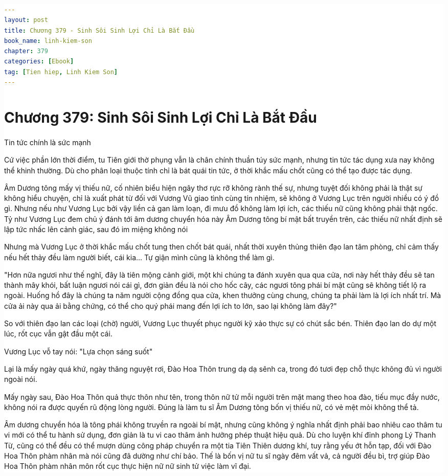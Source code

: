 ```yaml
---
layout: post
title: Chương 379 - Sinh Sôi Sinh Lợi Chỉ Là Bắt Đầu
book_name: linh-kiem-son
chapter: 379
categories: [Ebook]
tag: [Tien hiep, Linh Kiem Son]
---
```


# Chương 379: Sinh Sôi Sinh Lợi Chỉ Là Bắt Đầu

Tin tức chính là sức mạnh

Cứ việc phần lớn thời điểm, tu Tiên giới thờ phụng vẫn là chân chính thuần túy sức mạnh, nhưng tin tức tác dụng xưa nay không thể khinh thường. Dù cho phân loại thuộc tính chỉ là bát quái tin tức, ở thời khắc mấu chốt cũng có thể tạo được tác dụng.

Âm Dương tông mấy vị thiếu nữ, cố nhiên biểu hiện ngây thơ rực rỡ không rành thế sự, nhưng tuyệt đối không phải là thật sự không hiểu chuyện, chỉ là xuất phát từ đối với Vương Vũ giao tình cùng tín nhiệm, sẽ không ở Vương Lục trên người nhiều có ý đồ gì. Nhưng nếu như Vương Lục bởi vậy liền cả gan làm loạn, đi mưu đồ không làm lợi ích, các thiếu nữ cũng không phải thật ngốc. Tỷ như Vương Lục đem chủ ý đánh tới âm dương chuyển hóa này Âm Dương tông bí mật bất truyền trên, các thiếu nữ nhất định sẽ lập tức nhấc lên cảnh giác, sau đó im miệng không nói

Nhưng mà Vương Lục ở thời khắc mấu chốt tung then chốt bát quái, nhất thời xuyên thủng thiên đạo lan tâm phòng, chỉ cảm thấy nếu hết thảy đều làm người biết, cái kia... Tự giận mình cũng là không thể làm gì.

"Hơn nữa ngươi như thế nghĩ, đây là tiên mộng cảnh giới, một khi chúng ta đánh xuyên qua qua cửa, nơi này hết thảy đều sẽ tan thành mây khói, bất luận ngươi nói cái gì, đơn giản đều là nói cho hốc cây, các ngươi tông phái bí mật cũng sẽ không tiết lộ ra ngoài. Huống hồ đây là chúng ta năm người cộng đồng qua cửa, khen thưởng cùng chung, chúng ta phải làm là lợi ích nhất trí. Mà cửa ải này qua ải bằng chứng, có thể cho quý phái mang đến lợi ích to lớn, sao lại không làm đây?"

So với thiên đạo lan các loại (chờ) người, Vương Lục thuyết phục người kỹ xảo thực sự có chút sắc bén. Thiên đạo lan do dự một lúc, rốt cục vẫn gật đầu một cái.

Vương Lục vỗ tay nói: "Lựa chọn sáng suốt"

Lại là mấy ngày quá khứ, ngày thăng nguyệt rơi, Đào Hoa Thôn trung dạ dạ sênh ca, trong đó tươi đẹp chỗ thực không đủ vì người ngoài nói.

Mấy ngày sau, Đào Hoa Thôn quả thực thôn như tên, trong thôn nữ tử mỗi người trên mặt mang theo hoa đào, tiếu mục đầy nước, không nói ra được quyến rũ động lòng người. Đúng là làm tu sĩ Âm Dương tông bốn vị thiếu nữ, có vẻ mệt mỏi không thể tả.

Âm dương chuyển hóa là tông phái không truyền ra ngoài bí mật, nhưng cũng không ý nghĩa nhất định phải bao nhiêu cao thâm tu vi mới có thể tu hành sử dụng, đơn giản là tu vi cao thâm ảnh hưởng phép thuật hiệu quả. Dù cho luyện khí đỉnh phong Lý Thanh Từ, cũng có thể đều có thể mượn dùng công pháp chuyển ra một tia Tiên Thiên dương khí, tuy rằng yếu ớt hỗn tạp, đối với Đào Hoa Thôn phàm nhân mà nói cũng đã dường như chí bảo. Thế là bốn vị nữ tu sĩ ngày đêm vất vả, cả người đều bì, trợ giúp Đào Hoa Thôn phàm nhân môn rốt cục thực hiện nữ nữ sinh tử việc làm vĩ đại.
